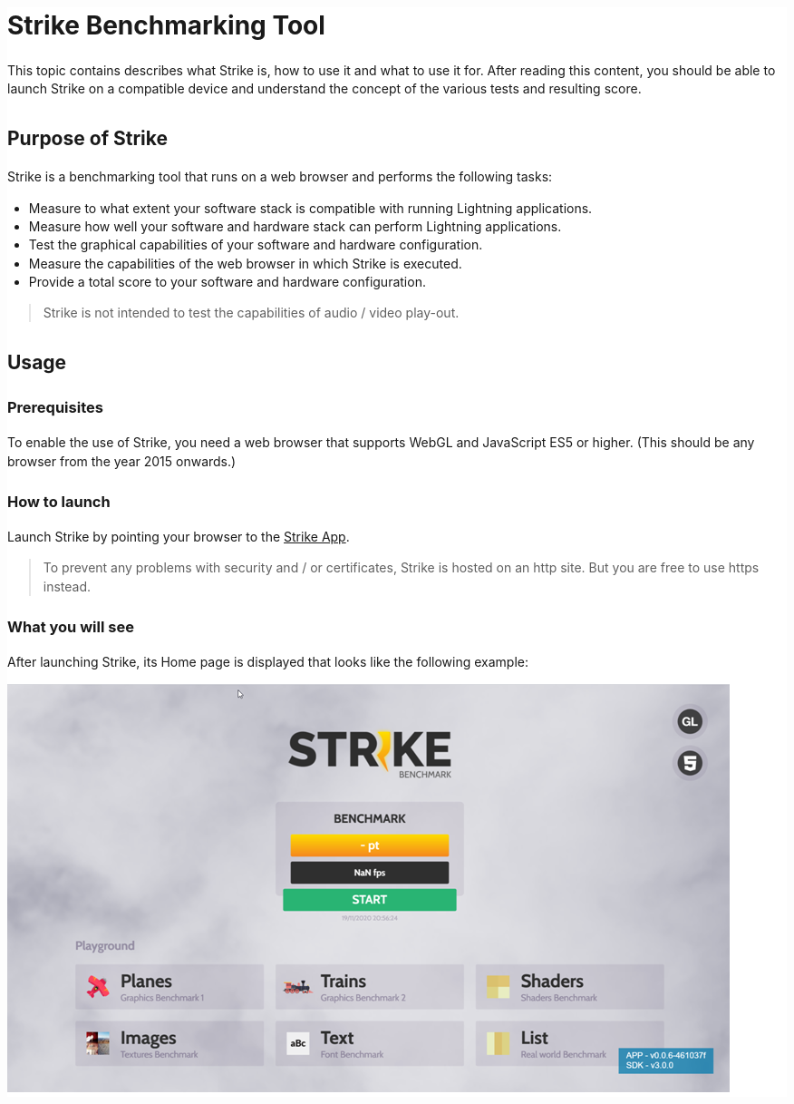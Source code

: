 # Strike Benchmarking Tool


This topic contains describes what Strike is, how to use it and what to use it for. After reading this content, you should be able to launch Strike on a compatible device and understand the concept of the various tests and resulting score.

## Purpose of Strike


Strike is a benchmarking tool that runs on a web browser and performs the following tasks:

* Measure to what extent your software stack is compatible with running Lightning applications.
* Measure how well your software and hardware stack can perform Lightning applications.
* Test the graphical capabilities of your software and hardware configuration.
* Measure the capabilities of the web browser in which Strike is executed.
* Provide a total score to your software and hardware configuration.

> Strike is not intended to test the capabilities of audio / video play-out.

## Usage

### Prerequisites


To enable the use of Strike, you need a web browser that supports WebGL and JavaScript ES5 or higher. (This should be any browser from the year 2015 onwards.)

### How to launch


Launch Strike by pointing your browser to the [Strike App](http://strike.lightningjs.io).

> To prevent any problems with security and / or certificates, Strike is hosted on an http site. But you are free to use https instead.

### What you will see


After launching Strike, its Home page is displayed that looks like the following example:


![](../../Resources/Images/Strike/Strike_launch.png)
